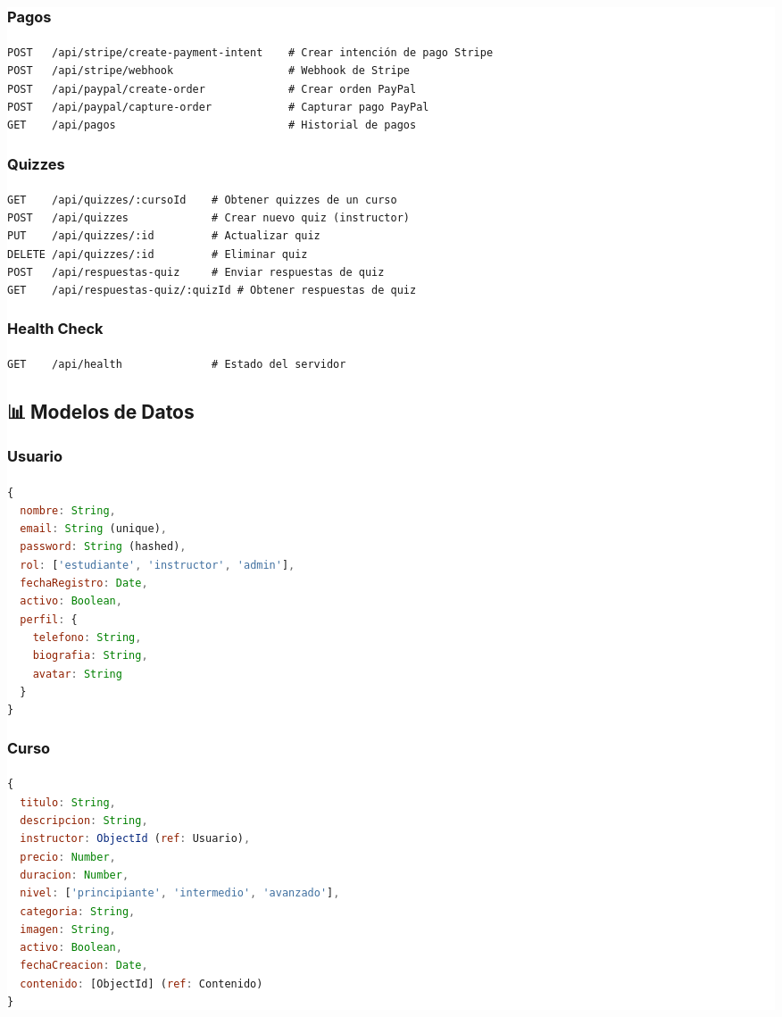 ### Pagos
```http
POST   /api/stripe/create-payment-intent    # Crear intención de pago Stripe
POST   /api/stripe/webhook                  # Webhook de Stripe
POST   /api/paypal/create-order             # Crear orden PayPal
POST   /api/paypal/capture-order            # Capturar pago PayPal
GET    /api/pagos                           # Historial de pagos
```

### Quizzes
```http
GET    /api/quizzes/:cursoId    # Obtener quizzes de un curso
POST   /api/quizzes             # Crear nuevo quiz (instructor)
PUT    /api/quizzes/:id         # Actualizar quiz
DELETE /api/quizzes/:id         # Eliminar quiz
POST   /api/respuestas-quiz     # Enviar respuestas de quiz
GET    /api/respuestas-quiz/:quizId # Obtener respuestas de quiz
```

### Health Check
```http
GET    /api/health              # Estado del servidor
```

## 📊 Modelos de Datos

### Usuario
```javascript
{
  nombre: String,
  email: String (unique),
  password: String (hashed),
  rol: ['estudiante', 'instructor', 'admin'],
  fechaRegistro: Date,
  activo: Boolean,
  perfil: {
    telefono: String,
    biografia: String,
    avatar: String
  }
}
```

### Curso
```javascript
{
  titulo: String,
  descripcion: String,
  instructor: ObjectId (ref: Usuario),
  precio: Number,
  duracion: Number,
  nivel: ['principiante', 'intermedio', 'avanzado'],
  categoria: String,
  imagen: String,
  activo: Boolean,
  fechaCreacion: Date,
  contenido: [ObjectId] (ref: Contenido)
}
```
